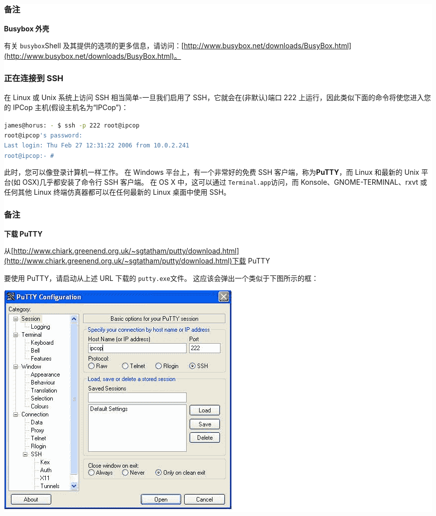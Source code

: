 ### 备注

**Busybox 外壳**

有关 `busybox`Shell 及其提供的选项的更多信息，请访问：[http://www.busybox.net/downloads/BusyBox.html](http://www.busybox.net/downloads/BusyBox.html)。

### 正在连接到 SSH

在 Linux 或 Unix 系统上访问 SSH 相当简单-一旦我们启用了 SSH，它就会在(非默认)端口 222 上运行，因此类似下面的命令将使您进入您的 IPCop 主机(假设主机名为“IPCop”)：

```sh
james@horus: - $ ssh -p 222 root@ipcop
root@ipcop's password:
Last login: Thu Feb 27 12:31:22 2006 from 10.0.2.241
root@ipcop:- #

```

此时，您可以像登录计算机一样工作。 在 Windows 平台上，有一个非常好的免费 SSH 客户端，称为**PuTTY**，而 Linux 和最新的 Unix 平台(如 OSX)几乎都安装了命令行 SSH 客户端。 在 OS X 中，这可以通过 `Terminal.app`访问，而 Konsole、GNOME-TERMINAL、rxvt 或任何其他 Linux 终端仿真器都可以在任何最新的 Linux 桌面中使用 SSH。

### 备注

**下载 PuTTY**

从[http://www.chiark.greenend.org.uk/~sgtatham/putty/download.html](http://www.chiark.greenend.org.uk/~sgtatham/putty/download.html)下载 PuTTY

要使用 PuTTY，请启动从上述 URL 下载的 `putty.exe`文件。 这应该会弹出一个类似于下图所示的框：

![Connecting to SSH](img/1361_05_04.jpg)
